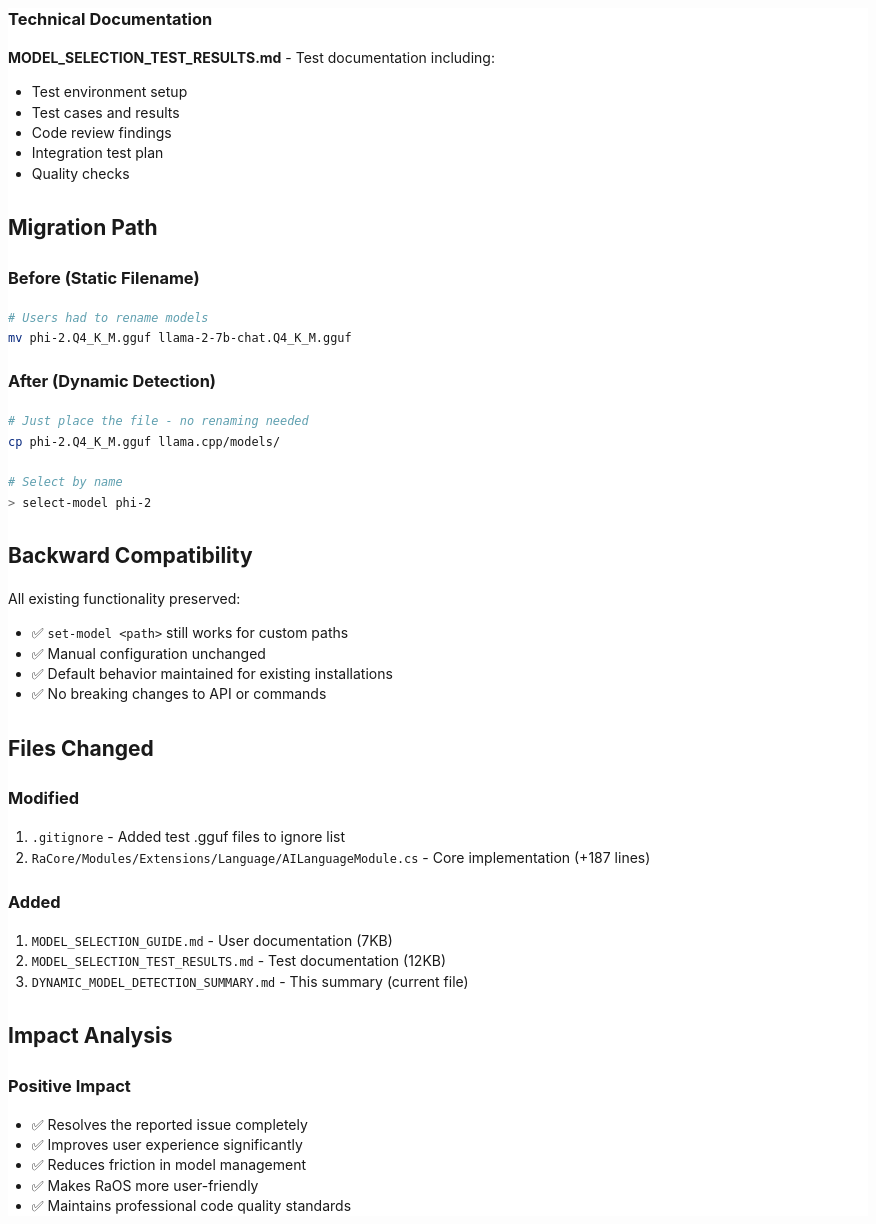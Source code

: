 ### Technical Documentation
**MODEL_SELECTION_TEST_RESULTS.md** - Test documentation including:
- Test environment setup
- Test cases and results
- Code review findings
- Integration test plan
- Quality checks

## Migration Path

### Before (Static Filename)
```bash
# Users had to rename models
mv phi-2.Q4_K_M.gguf llama-2-7b-chat.Q4_K_M.gguf
```

### After (Dynamic Detection)
```bash
# Just place the file - no renaming needed
cp phi-2.Q4_K_M.gguf llama.cpp/models/

# Select by name
> select-model phi-2
```

## Backward Compatibility

All existing functionality preserved:
- ✅ `set-model <path>` still works for custom paths
- ✅ Manual configuration unchanged
- ✅ Default behavior maintained for existing installations
- ✅ No breaking changes to API or commands

## Files Changed

### Modified
1. `.gitignore` - Added test .gguf files to ignore list
2. `RaCore/Modules/Extensions/Language/AILanguageModule.cs` - Core implementation (+187 lines)

### Added
1. `MODEL_SELECTION_GUIDE.md` - User documentation (7KB)
2. `MODEL_SELECTION_TEST_RESULTS.md` - Test documentation (12KB)
3. `DYNAMIC_MODEL_DETECTION_SUMMARY.md` - This summary (current file)

## Impact Analysis

### Positive Impact
- ✅ Resolves the reported issue completely
- ✅ Improves user experience significantly
- ✅ Reduces friction in model management
- ✅ Makes RaOS more user-friendly
- ✅ Maintains professional code quality standards
